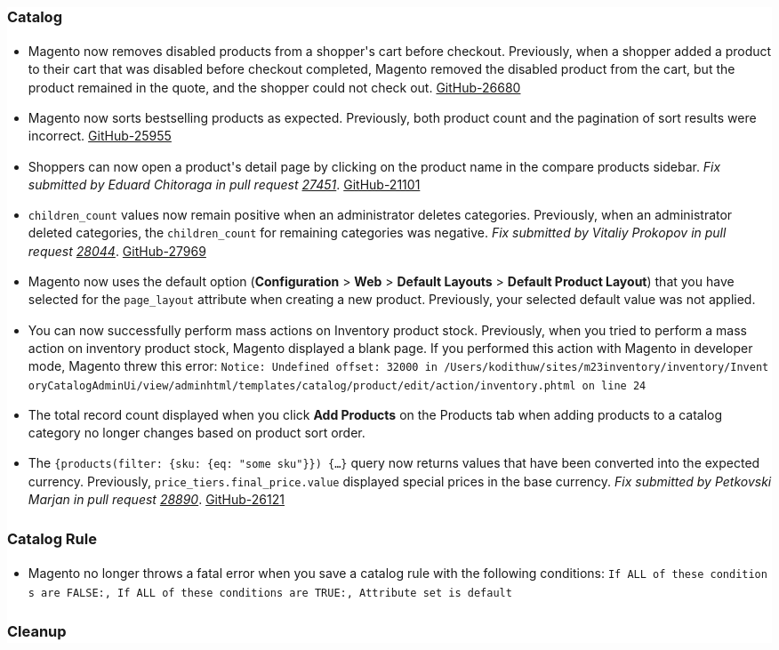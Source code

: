 ### Catalog



*  Magento now removes disabled products from a shopper's cart before checkout. Previously, when a shopper added a product to their cart that was disabled before checkout completed, Magento removed the disabled product from the cart, but the product remained in the quote, and the shopper could not check out. [GitHub-26680](https://github.com/magento/magento2/issues/26680)



*  Magento now sorts bestselling products as expected. Previously, both product count and the pagination of sort results were incorrect. [GitHub-25955](https://github.com/magento/magento2/issues/25955)



*  Shoppers can now open a product's detail page by clicking on the product name in the compare products sidebar. _Fix submitted by Eduard Chitoraga in pull request [27451](https://github.com/magento/magento2/pull/27451)_. [GitHub-21101](https://github.com/magento/magento2/issues/21101)



*  `children_count` values now remain positive when an administrator deletes categories. Previously, when an administrator deleted categories, the `children_count` for remaining categories was negative. _Fix submitted by Vitaliy Prokopov in pull request [28044](https://github.com/magento/magento2/pull/28044)_. [GitHub-27969](https://github.com/magento/magento2/issues/27969)



*  Magento now uses the default option (**Configuration** > **Web** > **Default Layouts** > **Default Product Layout**) that you have selected for the `page_layout` attribute when creating a new product. Previously, your selected default value was not applied.



*  You can now successfully perform mass actions on Inventory product stock. Previously, when you tried to perform a mass action on inventory product stock, Magento displayed a blank page. If you performed this action with Magento in developer mode, Magento threw this error: `Notice: Undefined offset: 32000 in /Users/kodithuw/sites/m23inventory/inventory/InventoryCatalogAdminUi/view/adminhtml/templates/catalog/product/edit/action/inventory.phtml on line 24`



*  The total record count displayed when you click **Add Products** on the Products tab when adding products to a catalog category no longer changes based on product sort order.



*  The `{products(filter: {sku: {eq: "some sku"}}) {…}` query now returns values that have been converted into the expected currency. Previously, `price_tiers.final_price.value` displayed special prices in the base currency. _Fix submitted by Petkovski Marjan in pull request [28890](https://github.com/magento/magento2/pull/28890)_. [GitHub-26121](https://github.com/magento/magento2/issues/26121)

### Catalog Rule



*  Magento no longer throws a fatal error when you save a catalog rule with the following conditions: `If ALL of these conditions are FALSE:, If ALL of these conditions are TRUE:, Attribute set is default`

### Cleanup
